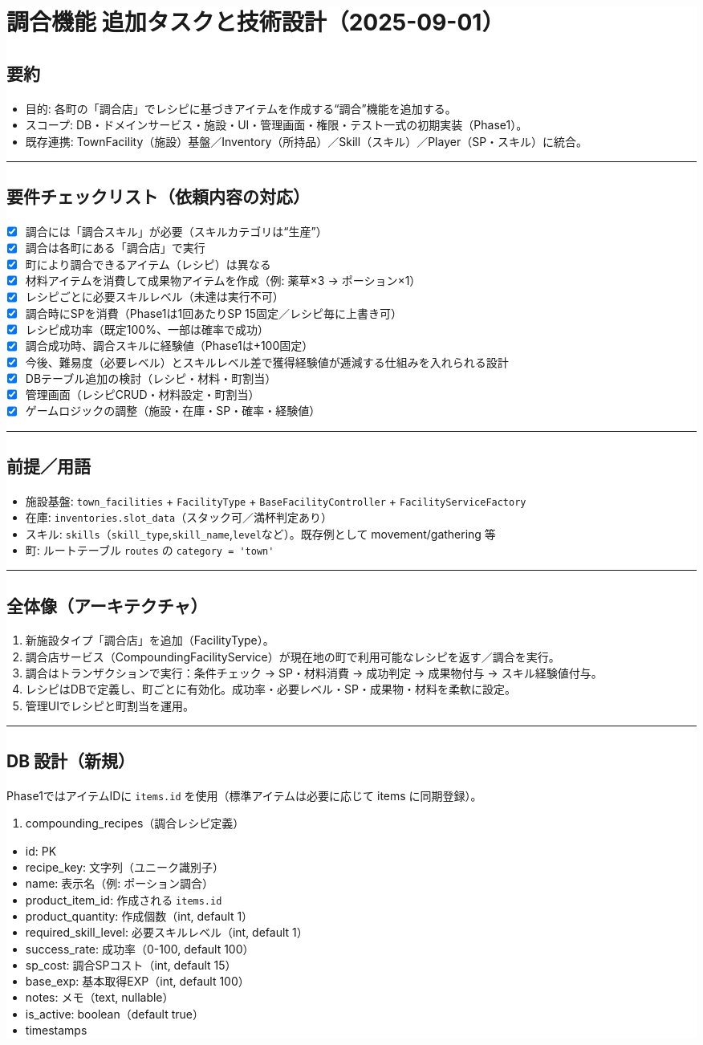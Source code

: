 # 調合機能 追加タスクと技術設計（2025-09-01）

## 要約
- 目的: 各町の「調合店」でレシピに基づきアイテムを作成する“調合”機能を追加する。
- スコープ: DB・ドメインサービス・施設・UI・管理画面・権限・テスト一式の初期実装（Phase1）。
- 既存連携: TownFacility（施設）基盤／Inventory（所持品）／Skill（スキル）／Player（SP・スキル）に統合。

---

## 要件チェックリスト（依頼内容の対応）
- [x] 調合には「調合スキル」が必要（スキルカテゴリは“生産”）
- [x] 調合は各町にある「調合店」で実行
- [x] 町により調合できるアイテム（レシピ）は異なる
- [x] 材料アイテムを消費して成果物アイテムを作成（例: 薬草×3 → ポーション×1）
- [x] レシピごとに必要スキルレベル（未達は実行不可）
- [x] 調合時にSPを消費（Phase1は1回あたりSP 15固定／レシピ毎に上書き可）
- [x] レシピ成功率（既定100%、一部は確率で成功）
- [x] 調合成功時、調合スキルに経験値（Phase1は+100固定）
- [x] 今後、難易度（必要レベル）とスキルレベル差で獲得経験値が逓減する仕組みを入れられる設計
- [x] DBテーブル追加の検討（レシピ・材料・町割当）
- [x] 管理画面（レシピCRUD・材料設定・町割当）
- [x] ゲームロジックの調整（施設・在庫・SP・確率・経験値）

---

## 前提／用語
- 施設基盤: `town_facilities` + `FacilityType` + `BaseFacilityController` + `FacilityServiceFactory`
- 在庫: `inventories.slot_data`（スタック可／満杯判定あり）
- スキル: `skills`（`skill_type`,`skill_name`,`level`など）。既存例として movement/gathering 等
- 町: ルートテーブル `routes` の `category = 'town'`

---

## 全体像（アーキテクチャ）
1) 新施設タイプ「調合店」を追加（FacilityType）。
2) 調合店サービス（CompoundingFacilityService）が現在地の町で利用可能なレシピを返す／調合を実行。
3) 調合はトランザクションで実行：条件チェック → SP・材料消費 → 成功判定 → 成果物付与 → スキル経験値付与。
4) レシピはDBで定義し、町ごとに有効化。成功率・必要レベル・SP・成果物・材料を柔軟に設定。
5) 管理UIでレシピと町割当を運用。

---

## DB 設計（新規）
Phase1ではアイテムIDに `items.id` を使用（標準アイテムは必要に応じて items に同期登録）。

1) compounding_recipes（調合レシピ定義）
- id: PK
- recipe_key: 文字列（ユニーク識別子）
- name: 表示名（例: ポーション調合）
- product_item_id: 作成される `items.id`
- product_quantity: 作成個数（int, default 1）
- required_skill_level: 必要スキルレベル（int, default 1）
- success_rate: 成功率（0-100, default 100）
- sp_cost: 調合SPコスト（int, default 15）
- base_exp: 基本取得EXP（int, default 100）
- notes: メモ（text, nullable）
- is_active: boolean（default true）
- timestamps
